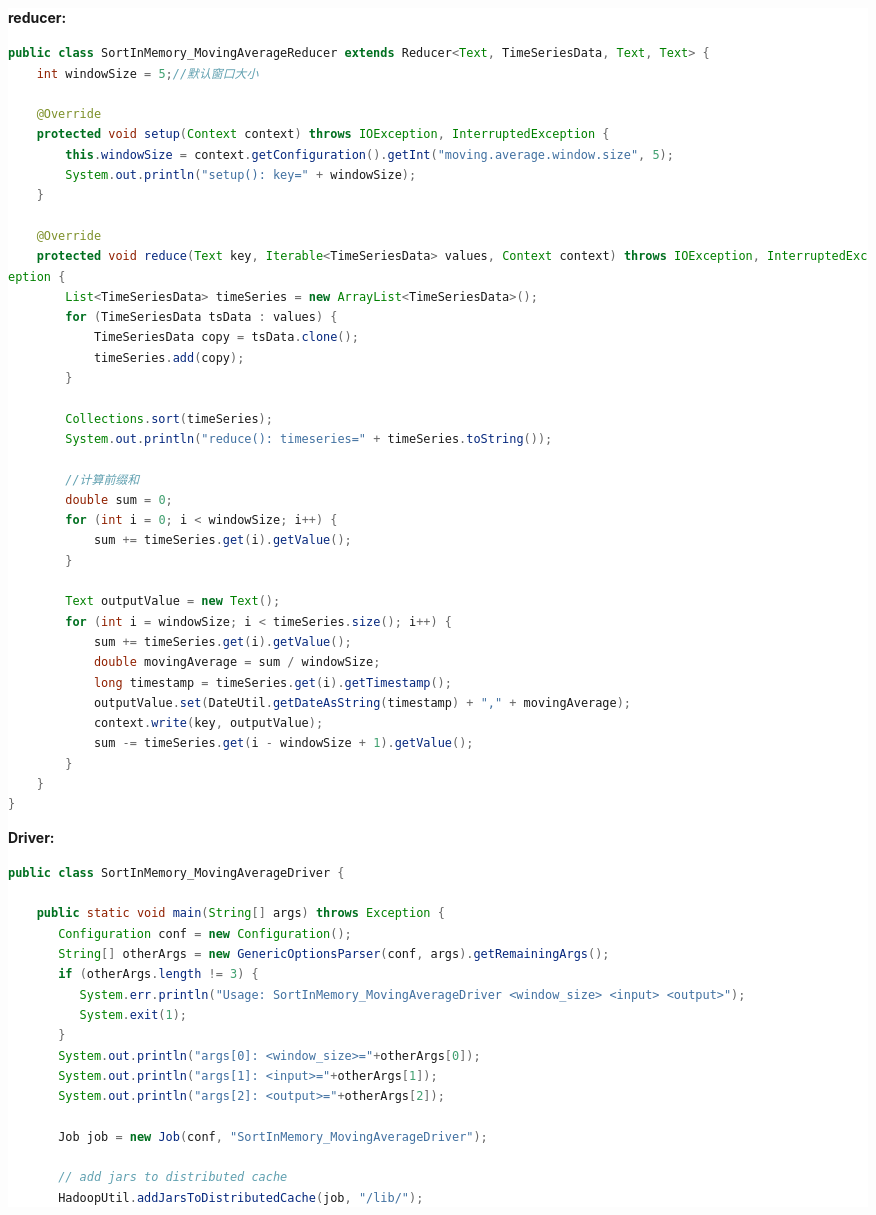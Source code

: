 **reducer:**

```java
public class SortInMemory_MovingAverageReducer extends Reducer<Text, TimeSeriesData, Text, Text> {
    int windowSize = 5;//默认窗口大小

    @Override
    protected void setup(Context context) throws IOException, InterruptedException {
        this.windowSize = context.getConfiguration().getInt("moving.average.window.size", 5);
        System.out.println("setup(): key=" + windowSize);
    }

    @Override
    protected void reduce(Text key, Iterable<TimeSeriesData> values, Context context) throws IOException, InterruptedException {
        List<TimeSeriesData> timeSeries = new ArrayList<TimeSeriesData>();
        for (TimeSeriesData tsData : values) {
            TimeSeriesData copy = tsData.clone();
            timeSeries.add(copy);
        }

        Collections.sort(timeSeries);
        System.out.println("reduce(): timeseries=" + timeSeries.toString());

        //计算前缀和
        double sum = 0;
        for (int i = 0; i < windowSize; i++) {
            sum += timeSeries.get(i).getValue();
        }

        Text outputValue = new Text();
        for (int i = windowSize; i < timeSeries.size(); i++) {
            sum += timeSeries.get(i).getValue();
            double movingAverage = sum / windowSize;
            long timestamp = timeSeries.get(i).getTimestamp();
            outputValue.set(DateUtil.getDateAsString(timestamp) + "," + movingAverage);
            context.write(key, outputValue);
            sum -= timeSeries.get(i - windowSize + 1).getValue();
        }
    }
}
```

**Driver:**

```java
public class SortInMemory_MovingAverageDriver {

    public static void main(String[] args) throws Exception {
       Configuration conf = new Configuration();
       String[] otherArgs = new GenericOptionsParser(conf, args).getRemainingArgs();
       if (otherArgs.length != 3) {
          System.err.println("Usage: SortInMemory_MovingAverageDriver <window_size> <input> <output>");
          System.exit(1);
       }
       System.out.println("args[0]: <window_size>="+otherArgs[0]);
       System.out.println("args[1]: <input>="+otherArgs[1]);
       System.out.println("args[2]: <output>="+otherArgs[2]);

       Job job = new Job(conf, "SortInMemory_MovingAverageDriver");

       // add jars to distributed cache
       HadoopUtil.addJarsToDistributedCache(job, "/lib/");

```